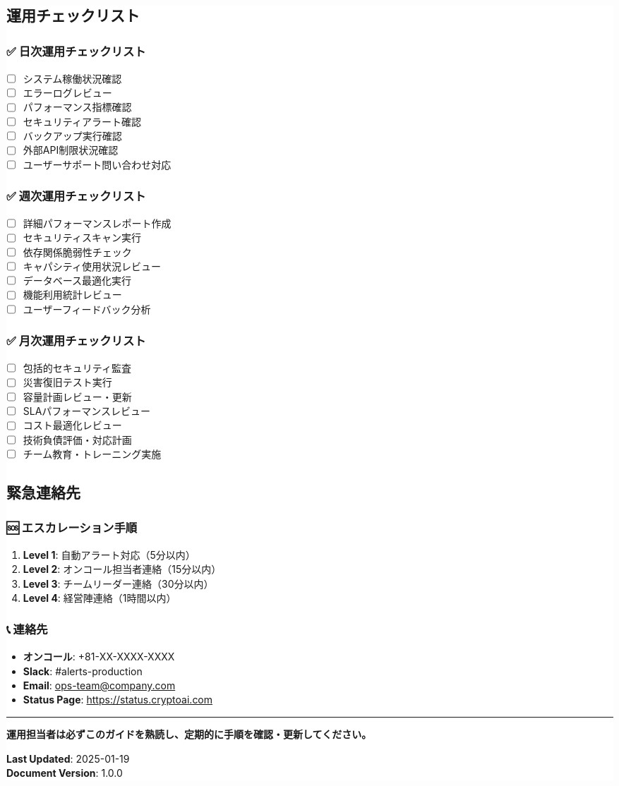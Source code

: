 ## 運用チェックリスト

### ✅ 日次運用チェックリスト
- [ ] システム稼働状況確認
- [ ] エラーログレビュー
- [ ] パフォーマンス指標確認
- [ ] セキュリティアラート確認
- [ ] バックアップ実行確認
- [ ] 外部API制限状況確認
- [ ] ユーザーサポート問い合わせ対応

### ✅ 週次運用チェックリスト
- [ ] 詳細パフォーマンスレポート作成
- [ ] セキュリティスキャン実行
- [ ] 依存関係脆弱性チェック
- [ ] キャパシティ使用状況レビュー
- [ ] データベース最適化実行
- [ ] 機能利用統計レビュー
- [ ] ユーザーフィードバック分析

### ✅ 月次運用チェックリスト
- [ ] 包括的セキュリティ監査
- [ ] 災害復旧テスト実行
- [ ] 容量計画レビュー・更新
- [ ] SLAパフォーマンスレビュー
- [ ] コスト最適化レビュー
- [ ] 技術負債評価・対応計画
- [ ] チーム教育・トレーニング実施

## 緊急連絡先

### 🆘 エスカレーション手順
1. **Level 1**: 自動アラート対応（5分以内）
2. **Level 2**: オンコール担当者連絡（15分以内）
3. **Level 3**: チームリーダー連絡（30分以内）
4. **Level 4**: 経営陣連絡（1時間以内）

### 📞 連絡先
- **オンコール**: +81-XX-XXXX-XXXX
- **Slack**: #alerts-production
- **Email**: ops-team@company.com
- **Status Page**: https://status.cryptoai.com

---

**運用担当者は必ずこのガイドを熟読し、定期的に手順を確認・更新してください。**

**Last Updated**: 2025-01-19  
**Document Version**: 1.0.0